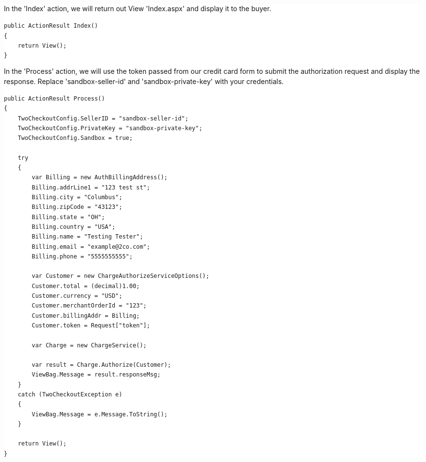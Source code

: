 In the 'Index' action, we will return out View 'Index.aspx' and display it to the buyer.

```
public ActionResult Index()
{
    return View();
}
```

In the 'Process' action, we will use the token passed from our credit card form to submit the authorization request and display the response.
Replace 'sandbox-seller-id' and 'sandbox-private-key' with your credentials.


```
public ActionResult Process()
{
    TwoCheckoutConfig.SellerID = "sandbox-seller-id";
    TwoCheckoutConfig.PrivateKey = "sandbox-private-key";
    TwoCheckoutConfig.Sandbox = true;

    try
    {
        var Billing = new AuthBillingAddress();
        Billing.addrLine1 = "123 test st";
        Billing.city = "Columbus";
        Billing.zipCode = "43123";
        Billing.state = "OH";
        Billing.country = "USA";
        Billing.name = "Testing Tester";
        Billing.email = "example@2co.com";
        Billing.phone = "5555555555";

        var Customer = new ChargeAuthorizeServiceOptions();
        Customer.total = (decimal)1.00;
        Customer.currency = "USD";
        Customer.merchantOrderId = "123";
        Customer.billingAddr = Billing;
        Customer.token = Request["token"];

        var Charge = new ChargeService();

        var result = Charge.Authorize(Customer);
        ViewBag.Message = result.responseMsg;
    }
    catch (TwoCheckoutException e)
    {
        ViewBag.Message = e.Message.ToString();
    }

    return View();
}
```
